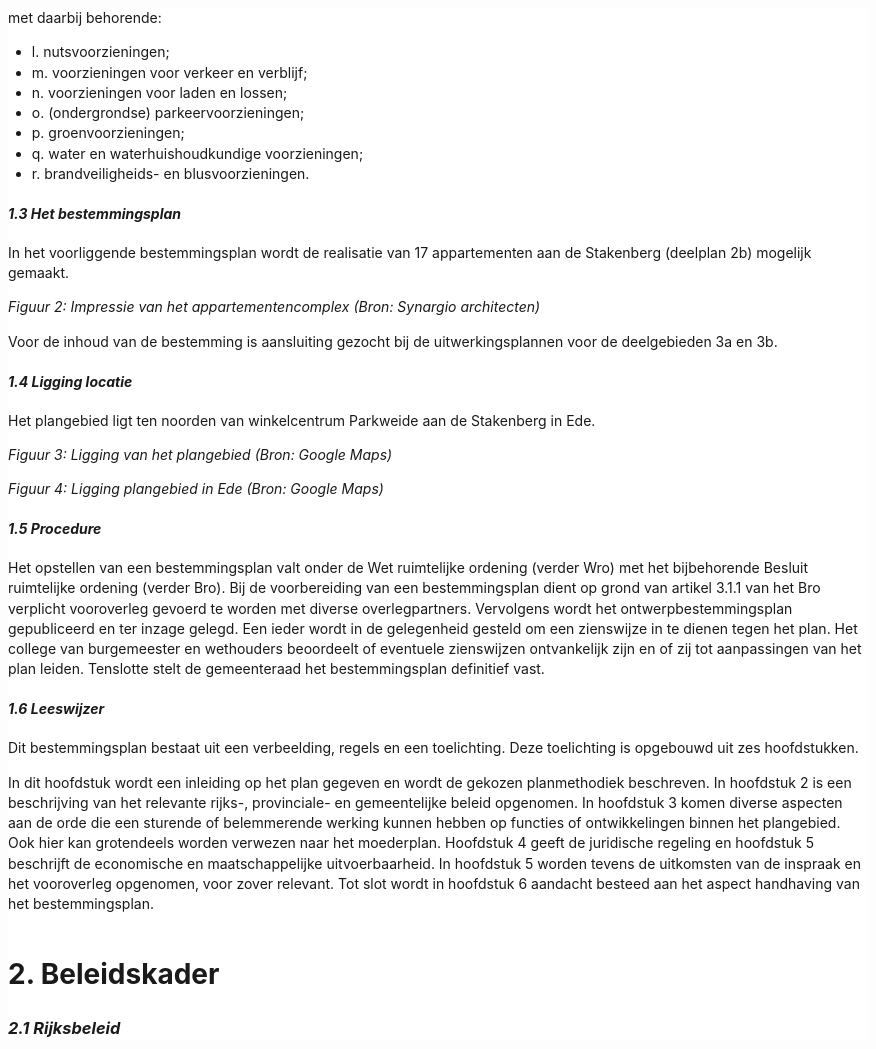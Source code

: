 met daarbij behorende:

- l. nutsvoorzieningen;
- m. voorzieningen voor verkeer en verblijf;
- n. voorzieningen voor laden en lossen;
- o. (ondergrondse) parkeervoorzieningen;
- p. groenvoorzieningen;
- q. water en waterhuishoudkundige voorzieningen;
- r. brandveiligheids- en blusvoorzieningen.

#### <span id="page-4-1"></span>*1.3 Het bestemmingsplan*

In het voorliggende bestemmingsplan wordt de realisatie van 17 appartementen aan de Stakenberg (deelplan 2b) mogelijk gemaakt.

*Figuur 2: Impressie van het appartementencomplex (Bron: Synargio architecten)*

Voor de inhoud van de bestemming is aansluiting gezocht bij de uitwerkingsplannen voor de deelgebieden 3a en 3b.

#### <span id="page-5-0"></span>*1.4 Ligging locatie*

Het plangebied ligt ten noorden van winkelcentrum Parkweide aan de Stakenberg in Ede.

*Figuur 3: Ligging van het plangebied (Bron: Google Maps)*

*Figuur 4: Ligging plangebied in Ede (Bron: Google Maps)*

#### <span id="page-6-0"></span>*1.5 Procedure*

Het opstellen van een bestemmingsplan valt onder de Wet ruimtelijke ordening (verder Wro) met het bijbehorende Besluit ruimtelijke ordening (verder Bro). Bij de voorbereiding van een bestemmingsplan dient op grond van artikel 3.1.1 van het Bro verplicht vooroverleg gevoerd te worden met diverse overlegpartners. Vervolgens wordt het ontwerpbestemmingsplan gepubliceerd en ter inzage gelegd. Een ieder wordt in de gelegenheid gesteld om een zienswijze in te dienen tegen het plan. Het college van burgemeester en wethouders beoordeelt of eventuele zienswijzen ontvankelijk zijn en of zij tot aanpassingen van het plan leiden. Tenslotte stelt de gemeenteraad het bestemmingsplan definitief vast.

#### <span id="page-6-1"></span>*1.6 Leeswijzer*

Dit bestemmingsplan bestaat uit een verbeelding, regels en een toelichting. Deze toelichting is opgebouwd uit zes hoofdstukken.

In dit hoofdstuk wordt een inleiding op het plan gegeven en wordt de gekozen planmethodiek beschreven. In hoofdstuk 2 is een beschrijving van het relevante rijks-, provinciale- en gemeentelijke beleid opgenomen. In hoofdstuk 3 komen diverse aspecten aan de orde die een sturende of belemmerende werking kunnen hebben op functies of ontwikkelingen binnen het plangebied. Ook hier kan grotendeels worden verwezen naar het moederplan. Hoofdstuk 4 geeft de juridische regeling en hoofdstuk 5 beschrijft de economische en maatschappelijke uitvoerbaarheid. In hoofdstuk 5 worden tevens de uitkomsten van de inspraak en het vooroverleg opgenomen, voor zover relevant. Tot slot wordt in hoofdstuk 6 aandacht besteed aan het aspect handhaving van het bestemmingsplan.

# <span id="page-7-0"></span>**2. Beleidskader**

### <span id="page-7-1"></span>*2.1 Rijksbeleid*
